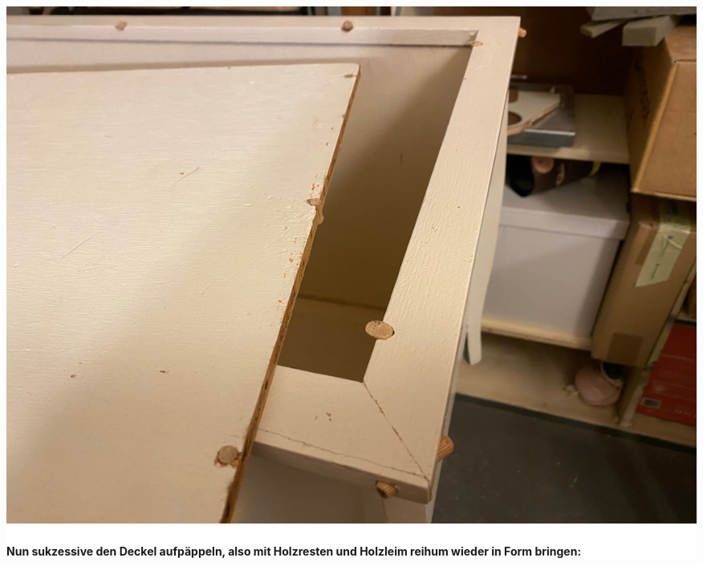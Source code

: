 ![](025.jpg)

#### Nun sukzessive den Deckel aufpäppeln, also mit Holzresten und Holzleim reihum wieder in Form bringen:

